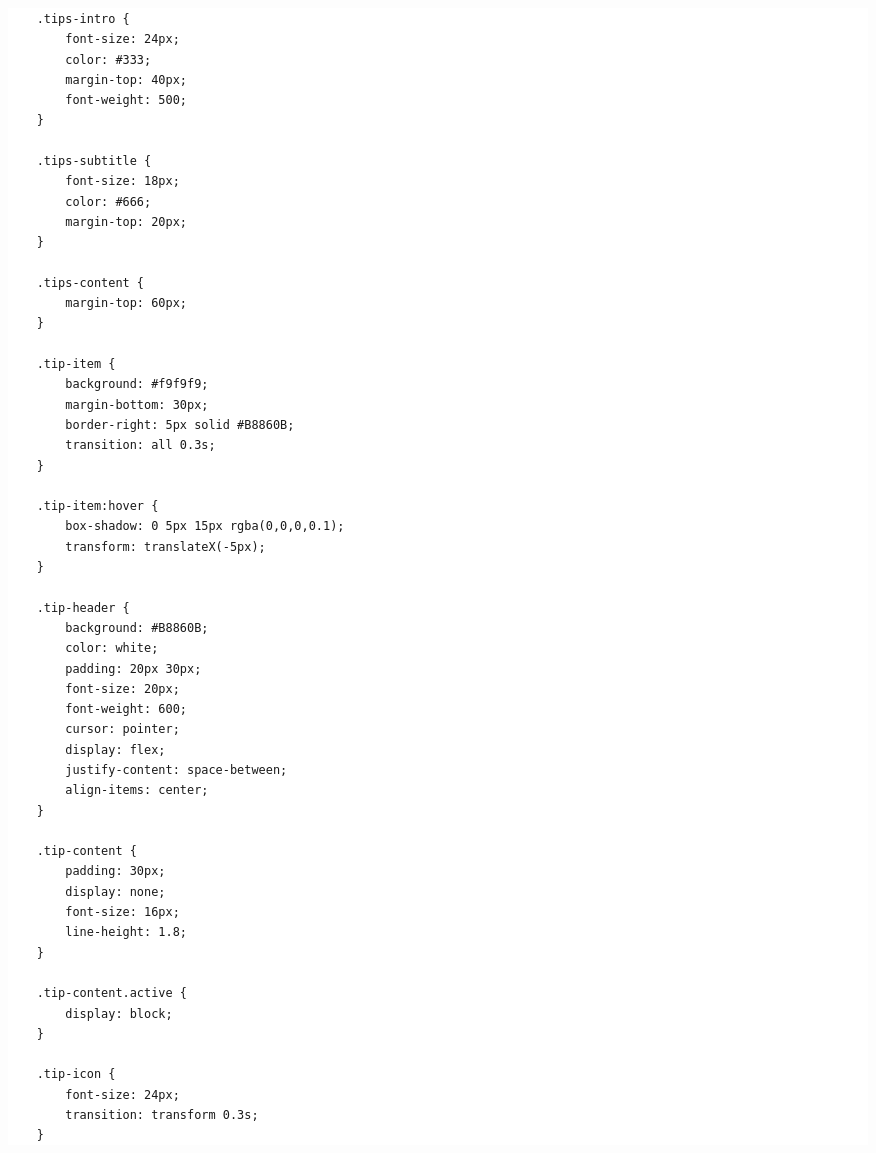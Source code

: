         .tips-intro {
            font-size: 24px;
            color: #333;
            margin-top: 40px;
            font-weight: 500;
        }

        .tips-subtitle {
            font-size: 18px;
            color: #666;
            margin-top: 20px;
        }

        .tips-content {
            margin-top: 60px;
        }

        .tip-item {
            background: #f9f9f9;
            margin-bottom: 30px;
            border-right: 5px solid #B8860B;
            transition: all 0.3s;
        }

        .tip-item:hover {
            box-shadow: 0 5px 15px rgba(0,0,0,0.1);
            transform: translateX(-5px);
        }

        .tip-header {
            background: #B8860B;
            color: white;
            padding: 20px 30px;
            font-size: 20px;
            font-weight: 600;
            cursor: pointer;
            display: flex;
            justify-content: space-between;
            align-items: center;
        }

        .tip-content {
            padding: 30px;
            display: none;
            font-size: 16px;
            line-height: 1.8;
        }

        .tip-content.active {
            display: block;
        }

        .tip-icon {
            font-size: 24px;
            transition: transform 0.3s;
        }

